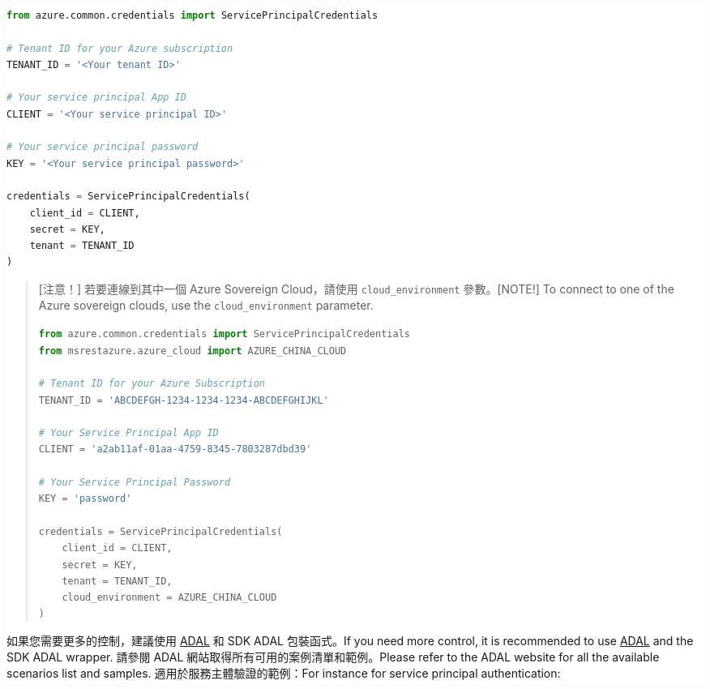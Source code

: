 ```python
from azure.common.credentials import ServicePrincipalCredentials

# Tenant ID for your Azure subscription
TENANT_ID = '<Your tenant ID>'

# Your service principal App ID
CLIENT = '<Your service principal ID>'

# Your service principal password
KEY = '<Your service principal password>'

credentials = ServicePrincipalCredentials(
    client_id = CLIENT,
    secret = KEY,
    tenant = TENANT_ID
)
```

> <span data-ttu-id="0799b-111">[注意！] 若要連線到其中一個 Azure Sovereign Cloud，請使用 `cloud_environment` 參數。</span><span class="sxs-lookup"><span data-stu-id="0799b-111">[NOTE!] To connect to one of the Azure sovereign clouds, use the `cloud_environment` parameter.</span></span>
>
> ```python
> from azure.common.credentials import ServicePrincipalCredentials
> from msrestazure.azure_cloud import AZURE_CHINA_CLOUD
> 
> # Tenant ID for your Azure Subscription
> TENANT_ID = 'ABCDEFGH-1234-1234-1234-ABCDEFGHIJKL'
> 
> # Your Service Principal App ID
> CLIENT = 'a2ab11af-01aa-4759-8345-7803287dbd39'
> 
> # Your Service Principal Password
> KEY = 'password'
> 
> credentials = ServicePrincipalCredentials(
>     client_id = CLIENT,
>     secret = KEY,
>     tenant = TENANT_ID,
>     cloud_environment = AZURE_CHINA_CLOUD
> )
> ```

<span data-ttu-id="0799b-112">如果您需要更多的控制，建議使用 [ADAL](https://github.com/AzureAD/azure-activedirectory-library-for-python) 和 SDK ADAL 包裝函式。</span><span class="sxs-lookup"><span data-stu-id="0799b-112">If you need more control, it is recommended to use [ADAL](https://github.com/AzureAD/azure-activedirectory-library-for-python) and the SDK ADAL wrapper.</span></span> <span data-ttu-id="0799b-113">請參閱 ADAL 網站取得所有可用的案例清單和範例。</span><span class="sxs-lookup"><span data-stu-id="0799b-113">Please refer to the ADAL website for all the available scenarios list and samples.</span></span> <span data-ttu-id="0799b-114">適用於服務主體驗證的範例：</span><span class="sxs-lookup"><span data-stu-id="0799b-114">For instance for service principal authentication:</span></span>
